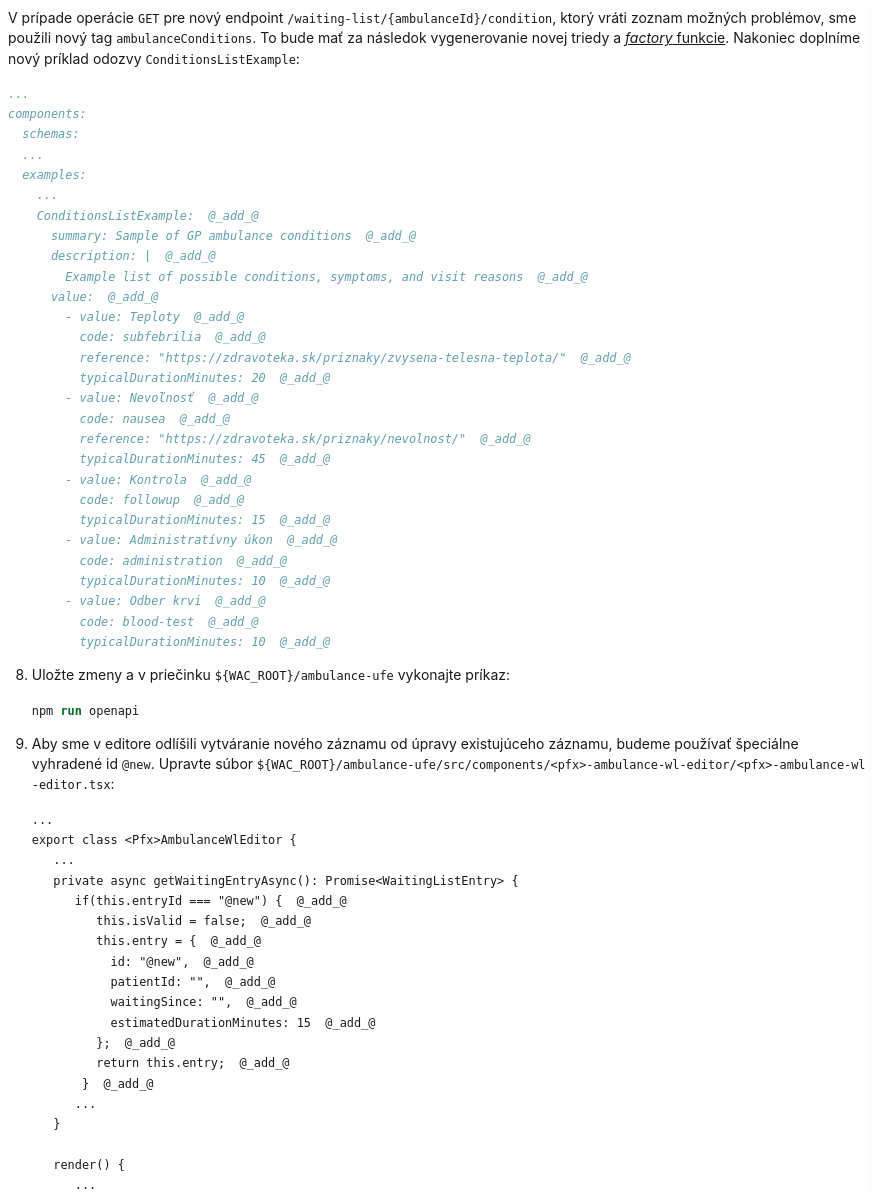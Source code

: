    V prípade operácie `GET` pre nový endpoint `/waiting-list/{ambulanceId}/condition`, ktorý vráti zoznam možných problémov, sme použili nový tag `ambulanceConditions`. To bude mať za následok vygenerovanie novej triedy a [_factory_ funkcie](https://en.wikipedia.org/wiki/Factory_method_pattern). Nakoniec doplníme nový príklad odozvy `ConditionsListExample`:

  ```yaml
  ...
  components:
    schemas:
    ...
    examples:
      ...
      ConditionsListExample:  @_add_@
        summary: Sample of GP ambulance conditions  @_add_@
        description: |  @_add_@
          Example list of possible conditions, symptoms, and visit reasons  @_add_@
        value:  @_add_@
          - value: Teploty  @_add_@
            code: subfebrilia  @_add_@
            reference: "https://zdravoteka.sk/priznaky/zvysena-telesna-teplota/"  @_add_@
            typicalDurationMinutes: 20  @_add_@
          - value: Nevoľnosť  @_add_@
            code: nausea  @_add_@
            reference: "https://zdravoteka.sk/priznaky/nevolnost/"  @_add_@
            typicalDurationMinutes: 45  @_add_@
          - value: Kontrola  @_add_@
            code: followup  @_add_@
            typicalDurationMinutes: 15  @_add_@
          - value: Administratívny úkon  @_add_@
            code: administration  @_add_@
            typicalDurationMinutes: 10  @_add_@
          - value: Odber krvi  @_add_@
            code: blood-test  @_add_@
            typicalDurationMinutes: 10  @_add_@
  ```

8. Uložte zmeny a v priečinku  `${WAC_ROOT}/ambulance-ufe` vykonajte príkaz:

   ```ps
   npm run openapi
   ```

9. Aby sme v editore odlíšili vytváranie nového záznamu od úpravy existujúceho záznamu, budeme používať špeciálne vyhradené id `@new`. Upravte súbor `${WAC_ROOT}/ambulance-ufe/src/components/<pfx>-ambulance-wl-editor/<pfx>-ambulance-wl-editor.tsx`:

   ```tsx
   ...
   export class <Pfx>AmbulanceWlEditor {
      ...
      private async getWaitingEntryAsync(): Promise<WaitingListEntry> {
         if(this.entryId === "@new") {  @_add_@
            this.isValid = false;  @_add_@
            this.entry = {  @_add_@
              id: "@new",  @_add_@
              patientId: "",  @_add_@
              waitingSince: "",  @_add_@
              estimatedDurationMinutes: 15  @_add_@
            };  @_add_@
            return this.entry;  @_add_@
          }  @_add_@
         ...
      }

      render() {
         ...
   ```